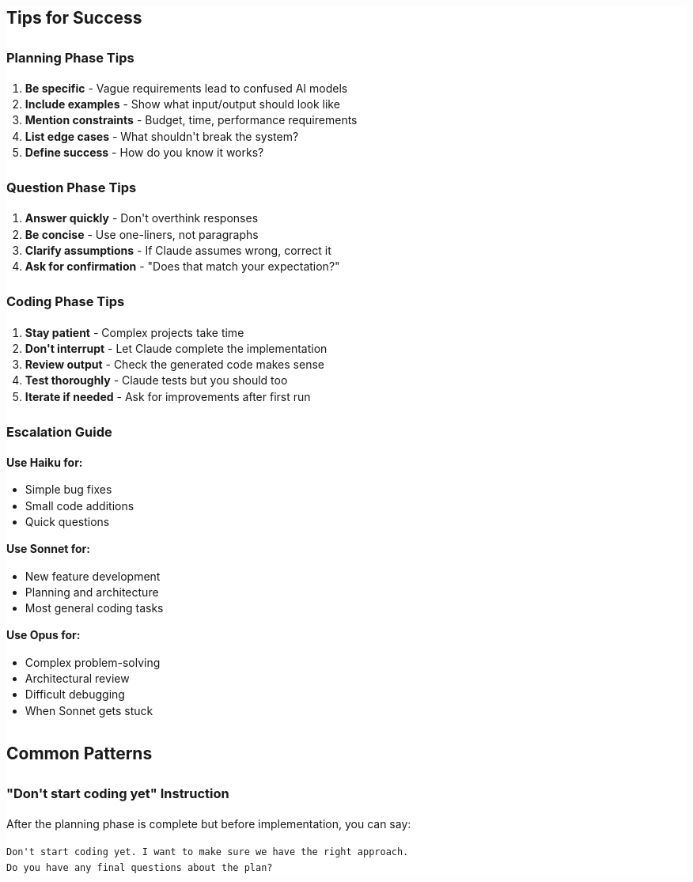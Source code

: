## Tips for Success

### Planning Phase Tips

1. **Be specific** - Vague requirements lead to confused AI models
2. **Include examples** - Show what input/output should look like
3. **Mention constraints** - Budget, time, performance requirements
4. **List edge cases** - What shouldn't break the system?
5. **Define success** - How do you know it works?

### Question Phase Tips

1. **Answer quickly** - Don't overthink responses
2. **Be concise** - Use one-liners, not paragraphs
3. **Clarify assumptions** - If Claude assumes wrong, correct it
4. **Ask for confirmation** - "Does that match your expectation?"

### Coding Phase Tips

1. **Stay patient** - Complex projects take time
2. **Don't interrupt** - Let Claude complete the implementation
3. **Review output** - Check the generated code makes sense
4. **Test thoroughly** - Claude tests but you should too
5. **Iterate if needed** - Ask for improvements after first run

### Escalation Guide

**Use Haiku for:**
- Simple bug fixes
- Small code additions
- Quick questions

**Use Sonnet for:**
- New feature development
- Planning and architecture
- Most general coding tasks

**Use Opus for:**
- Complex problem-solving
- Architectural review
- Difficult debugging
- When Sonnet gets stuck

## Common Patterns

### "Don't start coding yet" Instruction

After the planning phase is complete but before implementation, you can say:

```
Don't start coding yet. I want to make sure we have the right approach.
Do you have any final questions about the plan?
```
